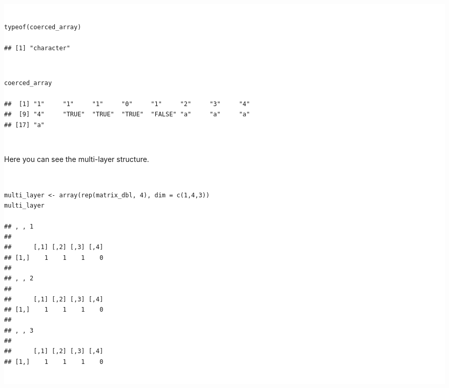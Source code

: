 <br>

    typeof(coerced_array)

    ## [1] "character"

<br>

    coerced_array

    ##  [1] "1"     "1"     "1"     "0"     "1"     "2"     "3"     "4"    
    ##  [9] "4"     "TRUE"  "TRUE"  "TRUE"  "FALSE" "a"     "a"     "a"    
    ## [17] "a"

<br>

Here you can see the multi-layer structure. 

<br>

    multi_layer <- array(rep(matrix_dbl, 4), dim = c(1,4,3))
    multi_layer

    ## , , 1
    ## 
    ##      [,1] [,2] [,3] [,4]
    ## [1,]    1    1    1    0
    ## 
    ## , , 2
    ## 
    ##      [,1] [,2] [,3] [,4]
    ## [1,]    1    1    1    0
    ## 
    ## , , 3
    ## 
    ##      [,1] [,2] [,3] [,4]
    ## [1,]    1    1    1    0

<br>

